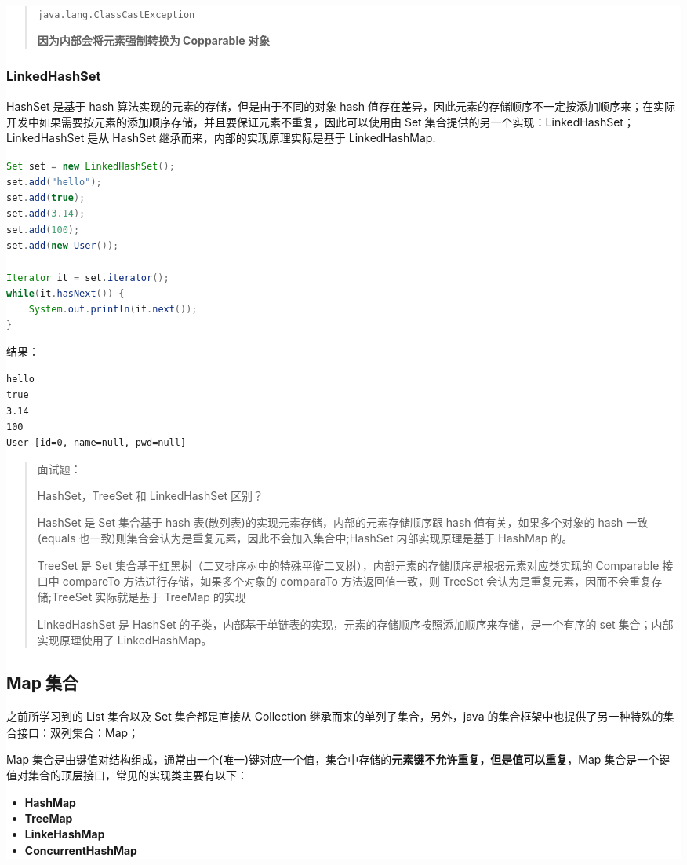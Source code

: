 > ```
> java.lang.ClassCastException
> ```
>
> **因为内部会将元素强制转换为 Copparable 对象**

### LinkedHashSet

HashSet 是基于 hash 算法实现的元素的存储，但是由于不同的对象 hash 值存在差异，因此元素的存储顺序不一定按添加顺序来；在实际开发中如果需要按元素的添加顺序存储，并且要保证元素不重复，因此可以使用由 Set 集合提供的另一个实现：LinkedHashSet；LinkedHashSet 是从 HashSet 继承而来，内部的实现原理实际是基于 LinkedHashMap.

```java
Set set = new LinkedHashSet();
set.add("hello");
set.add(true);
set.add(3.14);
set.add(100);
set.add(new User());

Iterator it = set.iterator();
while(it.hasNext()) {
    System.out.println(it.next());
}
```

结果：

```
hello
true
3.14
100
User [id=0, name=null, pwd=null]
```

> 面试题：
>
> HashSet，TreeSet 和 LinkedHashSet 区别？
>
> HashSet 是 Set 集合基于 hash 表(散列表)的实现元素存储，内部的元素存储顺序跟 hash 值有关，如果多个对象的 hash 一致(equals 也一致)则集合会认为是重复元素，因此不会加入集合中;HashSet 内部实现原理是基于 HashMap 的。
>
> TreeSet 是 Set 集合基于红黑树（二叉排序树中的特殊平衡二叉树），内部元素的存储顺序是根据元素对应类实现的 Comparable 接口中 compareTo 方法进行存储，如果多个对象的 comparaTo 方法返回值一致，则 TreeSet 会认为是重复元素，因而不会重复存储;TreeSet 实际就是基于 TreeMap 的实现
>
> LinkedHashSet 是 HashSet 的子类，内部基于单链表的实现，元素的存储顺序按照添加顺序来存储，是一个有序的 set 集合；内部实现原理使用了 LinkedHashMap。

## Map 集合

之前所学习到的 List 集合以及 Set 集合都是直接从 Collection 继承而来的单列子集合，另外，java 的集合框架中也提供了另一种特殊的集合接口：双列集合：Map；

Map 集合是由键值对结构组成，通常由一个(唯一)键对应一个值，集合中存储的**元素键不允许重复，但是值可以重复**，Map 集合是一个键值对集合的顶层接口，常见的实现类主要有以下：

- **HashMap**
- **TreeMap**
- **LinkeHashMap**
- **ConcurrentHashMap**
